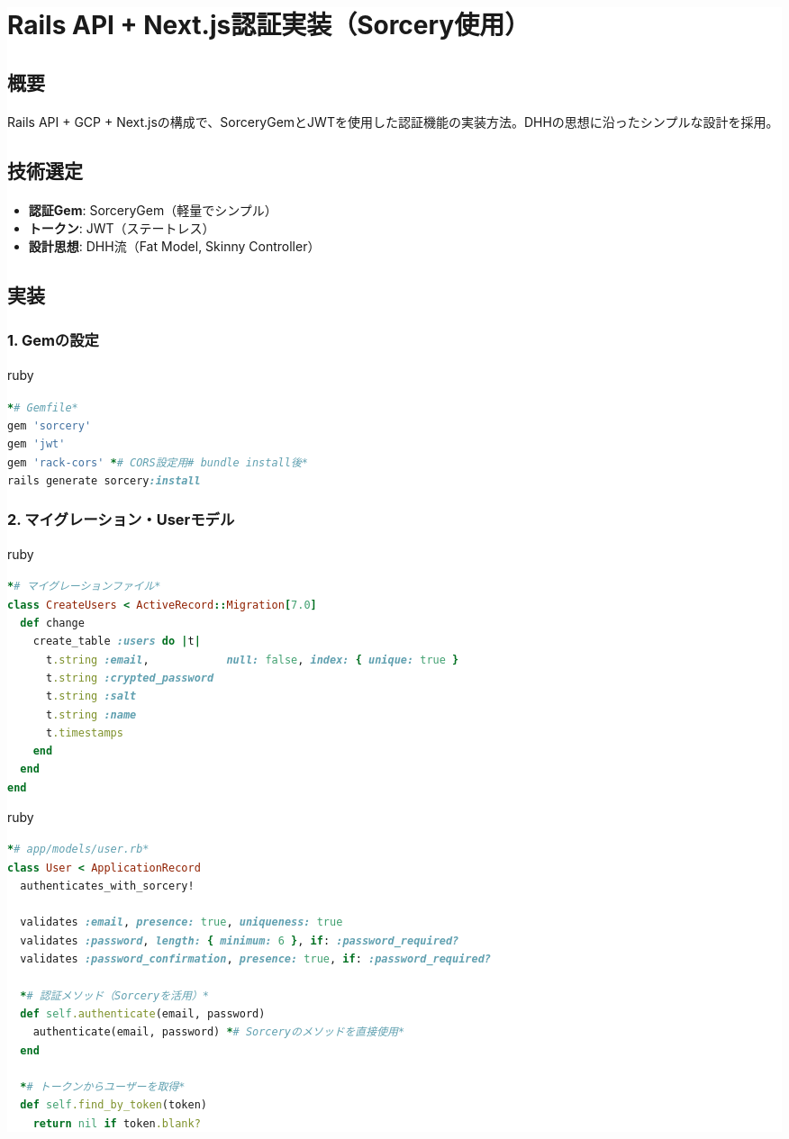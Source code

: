 # Rails API + Next.js認証実装（Sorcery使用）

## 概要

Rails API + GCP + Next.jsの構成で、SorceryGemとJWTを使用した認証機能の実装方法。DHHの思想に沿ったシンプルな設計を採用。

## 技術選定

- **認証Gem**: SorceryGem（軽量でシンプル）
- **トークン**: JWT（ステートレス）
- **設計思想**: DHH流（Fat Model, Skinny Controller）

## 実装

### 1. Gemの設定

ruby

```ruby
*# Gemfile*
gem 'sorcery'
gem 'jwt'
gem 'rack-cors' *# CORS設定用# bundle install後*
rails generate sorcery:install
```

### 2. マイグレーション・Userモデル

ruby

```ruby
*# マイグレーションファイル*
class CreateUsers < ActiveRecord::Migration[7.0]
  def change
    create_table :users do |t|
      t.string :email,            null: false, index: { unique: true }
      t.string :crypted_password
      t.string :salt
      t.string :name
      t.timestamps
    end
  end
end
```

ruby

```ruby
*# app/models/user.rb*
class User < ApplicationRecord
  authenticates_with_sorcery!

  validates :email, presence: true, uniqueness: true
  validates :password, length: { minimum: 6 }, if: :password_required?
  validates :password_confirmation, presence: true, if: :password_required?

  *# 認証メソッド（Sorceryを活用）*
  def self.authenticate(email, password)
    authenticate(email, password) *# Sorceryのメソッドを直接使用*
  end

  *# トークンからユーザーを取得*
  def self.find_by_token(token)
    return nil if token.blank?
```